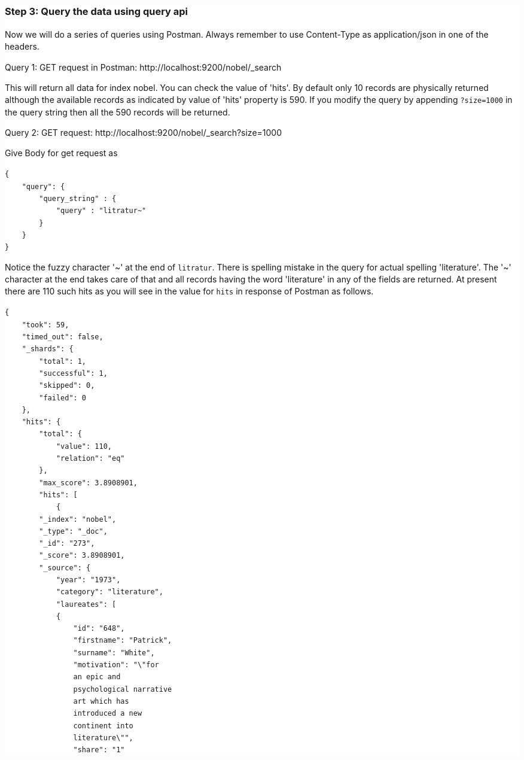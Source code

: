 ### Step 3: Query the data using query api
Now we will do a series of queries using Postman. Always remember to use Content-Type as application/json in one of the headers.

Query 1: GET request in Postman:  http://localhost:9200/nobel/_search

This will return all data for index nobel. You can check the value of 'hits'. By default only 10 records are physically returned although the available records as indicated by value of 'hits' property is 590. If you modify the query by appending ```?size=1000``` in the query string then all the 590 records will be returned.

Query 2: GET request: http://localhost:9200/nobel/_search?size=1000

Give Body for get request as
```
{
    "query": {
        "query_string" : {
            "query" : "litratur~"
        }
    }
}
```
Notice the fuzzy character '~' at the end of ```litratur```. There is spelling mistake in the query for actual spelling 'literature'. The '~' character at the end takes care of that and all records having the word 'literature' in any of the fields are returned. At present there are 110 such hits as you will see in the value for ```hits``` in response of Postman as follows.
```
{
    "took": 59,
    "timed_out": false,
    "_shards": {
        "total": 1,
        "successful": 1,
        "skipped": 0,
        "failed": 0
    },
    "hits": {
        "total": {
            "value": 110,
            "relation": "eq"
        },
        "max_score": 3.8908901,
        "hits": [
            {
        "_index": "nobel",
        "_type": "_doc",
        "_id": "273",
        "_score": 3.8908901,
        "_source": {
            "year": "1973",
            "category": "literature",
            "laureates": [
            {
                "id": "648",
                "firstname": "Patrick",
                "surname": "White",
                "motivation": "\"for 
                an epic and 
                psychological narrative 
                art which has 
                introduced a new 
                continent into 
                literature\"",
                "share": "1"
```